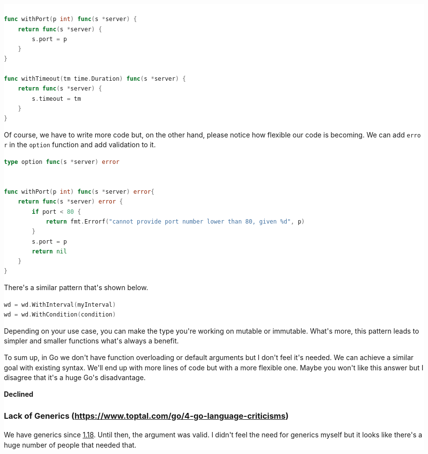 ```go

func withPort(p int) func(s *server) {
	return func(s *server) {
		s.port = p
	}
}

func withTimeout(tm time.Duration) func(s *server) {
	return func(s *server) {
		s.timeout = tm
	}
}
```

Of course, we have to write more code but, on the other hand, please notice how flexible our code is becoming. We can add `error` in the `option` function and add validation to it.

```go
type option func(s *server) error


func withPort(p int) func(s *server) error{
	return func(s *server) error {
        if port < 80 {
            return fmt.Errorf("cannot provide port number lower than 80, given %d", p)
        }
		s.port = p
        return nil
	}
}

```

There's a similar pattern that's shown below.

```go
wd = wd.WithInterval(myInterval)
wd = wd.WithCondition(condition)
```

Depending on your use case, you can make the type you're working on mutable or immutable. What's more, this pattern leads to simpler and smaller functions what's always a benefit.

To sum up, in Go we don't have function overloading or default arguments but I don't feel it's needed. We can achieve a similar goal with existing syntax. We'll end up with more lines of code but with a more flexible one. Maybe you won't like this answer but I disagree that it's a huge Go's disadvantage.

**Declined**

### Lack of Generics (https://www.toptal.com/go/4-go-language-criticisms)

We have generics since [1.18](https://go.dev/blog/go1.18). Until then, the argument was valid. I didn't feel the need for generics myself but it looks like there's a huge number of people that needed that.

